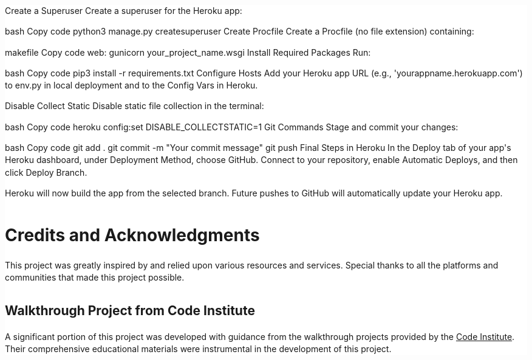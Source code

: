 Create a Superuser
Create a superuser for the Heroku app:

bash
Copy code
python3 manage.py createsuperuser
Create Procfile
Create a Procfile (no file extension) containing:

makefile
Copy code
web: gunicorn your_project_name.wsgi
Install Required Packages
Run:

bash
Copy code
pip3 install -r requirements.txt
Configure Hosts
Add your Heroku app URL (e.g., 'yourappname.herokuapp.com') to env.py in local deployment and to the Config Vars in Heroku.

Disable Collect Static
Disable static file collection in the terminal:

bash
Copy code
heroku config:set DISABLE_COLLECTSTATIC=1
Git Commands
Stage and commit your changes:

bash
Copy code
git add .
git commit -m "Your commit message"
git push
Final Steps in Heroku
In the Deploy tab of your app's Heroku dashboard, under Deployment Method, choose GitHub. Connect to your repository, enable Automatic Deploys, and then click Deploy Branch.

Heroku will now build the app from the selected branch. Future pushes to GitHub will automatically update your Heroku app.

# Credits and Acknowledgments

This project was greatly inspired by and relied upon various resources and services. Special thanks to all the platforms and communities that made this project possible.

## Walkthrough Project from Code Institute

A significant portion of this project was developed with guidance from the walkthrough projects provided by the [Code Institute](https://codeinstitute.net/). Their comprehensive educational materials were instrumental in the development of this project.
